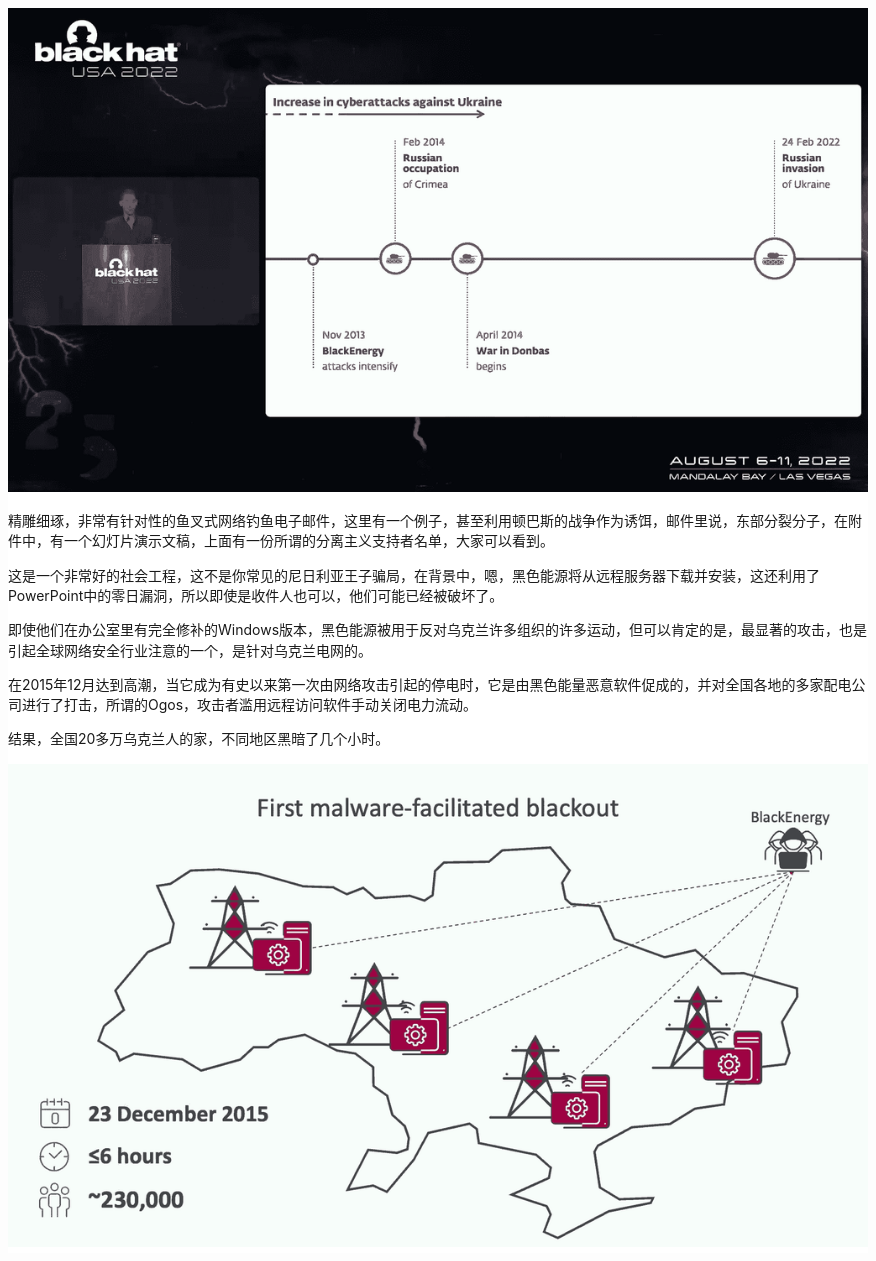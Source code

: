 ![](img/8bc65c26d2e77712a960f0abdc45ef0d_12.png)

精雕细琢，非常有针对性的鱼叉式网络钓鱼电子邮件，这里有一个例子，甚至利用顿巴斯的战争作为诱饵，邮件里说，东部分裂分子，在附件中，有一个幻灯片演示文稿，上面有一份所谓的分离主义支持者名单，大家可以看到。

这是一个非常好的社会工程，这不是你常见的尼日利亚王子骗局，在背景中，嗯，黑色能源将从远程服务器下载并安装，这还利用了PowerPoint中的零日漏洞，所以即使是收件人也可以，他们可能已经被破坏了。

即使他们在办公室里有完全修补的Windows版本，黑色能源被用于反对乌克兰许多组织的许多运动，但可以肯定的是，最显著的攻击，也是引起全球网络安全行业注意的一个，是针对乌克兰电网的。

在2015年12月达到高潮，当它成为有史以来第一次由网络攻击引起的停电时，它是由黑色能量恶意软件促成的，并对全国各地的多家配电公司进行了打击，所谓的Ogos，攻击者滥用远程访问软件手动关闭电力流动。

结果，全国20多万乌克兰人的家，不同地区黑暗了几个小时。

![](img/8bc65c26d2e77712a960f0abdc45ef0d_14.png)
